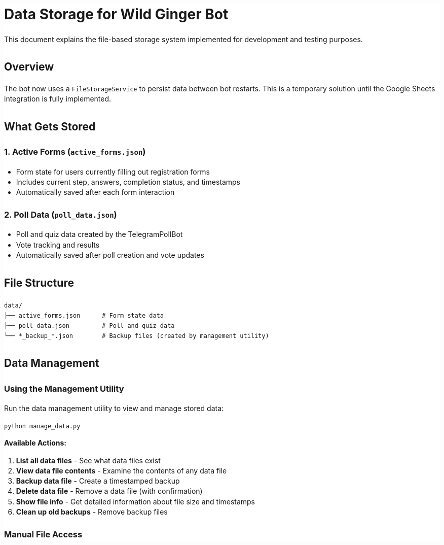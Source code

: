 # Data Storage for Wild Ginger Bot

This document explains the file-based storage system implemented for development and testing purposes.

## Overview

The bot now uses a `FileStorageService` to persist data between bot restarts. This is a temporary solution until the Google Sheets integration is fully implemented.

## What Gets Stored

### 1. Active Forms (`active_forms.json`)
- Form state for users currently filling out registration forms
- Includes current step, answers, completion status, and timestamps
- Automatically saved after each form interaction

### 2. Poll Data (`poll_data.json`)
- Poll and quiz data created by the TelegramPollBot
- Vote tracking and results
- Automatically saved after poll creation and vote updates

## File Structure

```
data/
├── active_forms.json      # Form state data
├── poll_data.json         # Poll and quiz data
└── *_backup_*.json        # Backup files (created by management utility)
```

## Data Management

### Using the Management Utility

Run the data management utility to view and manage stored data:

```bash
python manage_data.py
```

**Available Actions:**
1. **List all data files** - See what data files exist
2. **View data file contents** - Examine the contents of any data file
3. **Backup data file** - Create a timestamped backup
4. **Delete data file** - Remove a data file (with confirmation)
5. **Show file info** - Get detailed information about file size and timestamps
6. **Clean up old backups** - Remove backup files

### Manual File Access

